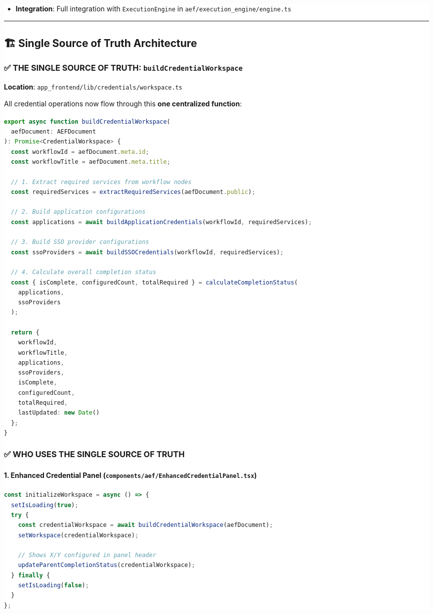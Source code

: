 - **Integration**: Full integration with `ExecutionEngine` in `aef/execution_engine/engine.ts`

---

## 🏗️ Single Source of Truth Architecture

### **✅ THE SINGLE SOURCE OF TRUTH: `buildCredentialWorkspace`**

**Location**: `app_frontend/lib/credentials/workspace.ts`

All credential operations now flow through this **one centralized function**:

```typescript
export async function buildCredentialWorkspace(
  aefDocument: AEFDocument
): Promise<CredentialWorkspace> {
  const workflowId = aefDocument.meta.id;
  const workflowTitle = aefDocument.meta.title;
  
  // 1. Extract required services from workflow nodes
  const requiredServices = extractRequiredServices(aefDocument.public);
  
  // 2. Build application configurations
  const applications = await buildApplicationCredentials(workflowId, requiredServices);
  
  // 3. Build SSO provider configurations  
  const ssoProviders = await buildSSOCredentials(workflowId, requiredServices);
  
  // 4. Calculate overall completion status
  const { isComplete, configuredCount, totalRequired } = calculateCompletionStatus(
    applications, 
    ssoProviders
  );
  
  return {
    workflowId,
    workflowTitle,
    applications,
    ssoProviders,
    isComplete,
    configuredCount,
    totalRequired,
    lastUpdated: new Date()
  };
}
```

### **✅ WHO USES THE SINGLE SOURCE OF TRUTH**

#### **1. Enhanced Credential Panel** (`components/aef/EnhancedCredentialPanel.tsx`)
```typescript
const initializeWorkspace = async () => {
  setIsLoading(true);
  try {
    const credentialWorkspace = await buildCredentialWorkspace(aefDocument);
    setWorkspace(credentialWorkspace);
    
    // Shows X/Y configured in panel header
    updateParentCompletionStatus(credentialWorkspace);
  } finally {
    setIsLoading(false);
  }
};
```